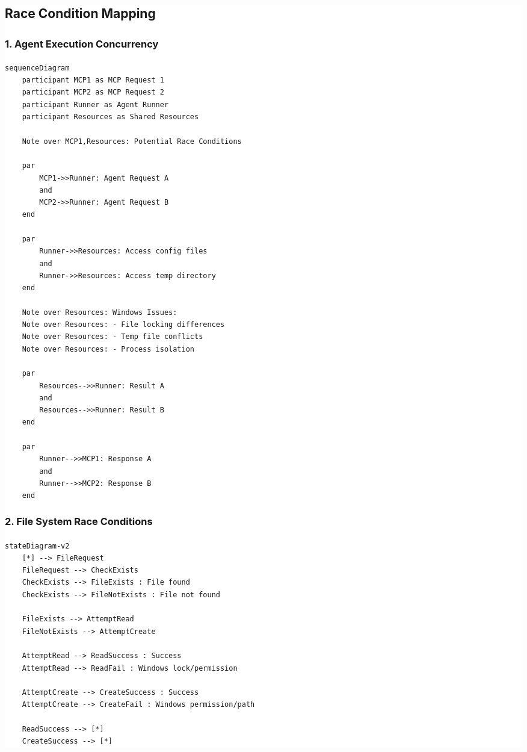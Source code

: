 ## Race Condition Mapping

### 1. Agent Execution Concurrency

```mermaid
sequenceDiagram
    participant MCP1 as MCP Request 1
    participant MCP2 as MCP Request 2
    participant Runner as Agent Runner
    participant Resources as Shared Resources
    
    Note over MCP1,Resources: Potential Race Conditions
    
    par
        MCP1->>Runner: Agent Request A
        and
        MCP2->>Runner: Agent Request B
    end
    
    par
        Runner->>Resources: Access config files
        and
        Runner->>Resources: Access temp directory
    end
    
    Note over Resources: Windows Issues:
    Note over Resources: - File locking differences
    Note over Resources: - Temp file conflicts
    Note over Resources: - Process isolation
    
    par
        Resources-->>Runner: Result A
        and
        Resources-->>Runner: Result B
    end
    
    par
        Runner-->>MCP1: Response A
        and
        Runner-->>MCP2: Response B
    end
```

### 2. File System Race Conditions

```mermaid
stateDiagram-v2
    [*] --> FileRequest
    FileRequest --> CheckExists
    CheckExists --> FileExists : File found
    CheckExists --> FileNotExists : File not found
    
    FileExists --> AttemptRead
    FileNotExists --> AttemptCreate
    
    AttemptRead --> ReadSuccess : Success
    AttemptRead --> ReadFail : Windows lock/permission
    
    AttemptCreate --> CreateSuccess : Success
    AttemptCreate --> CreateFail : Windows permission/path
    
    ReadSuccess --> [*]
    CreateSuccess --> [*]
```